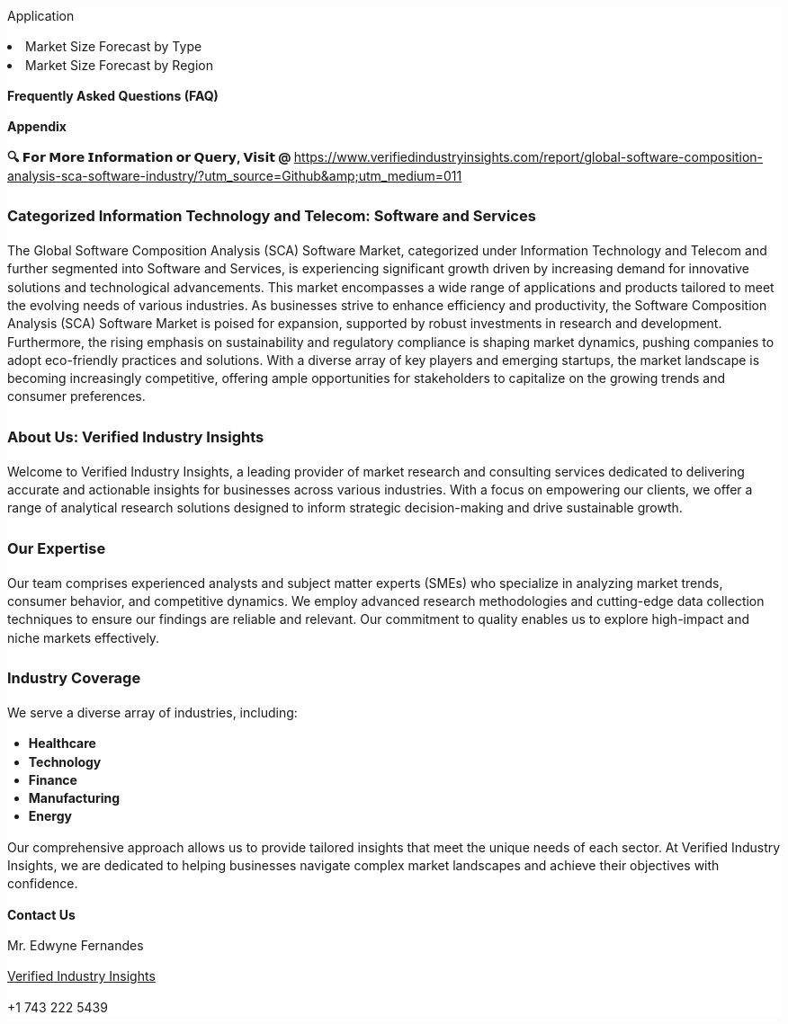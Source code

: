 Application</li><li>Market Size Forecast by Type</li><li>Market Size Forecast by Region</li></ul><p><strong>Frequently Asked Questions (FAQ)</strong></p><p><strong>Appendix<br /></strong></p><p><strong>🔍 𝗙𝗼𝗿 𝗠𝗼𝗿𝗲 𝗜𝗻𝗳𝗼𝗿𝗺𝗮𝘁𝗶𝗼𝗻 𝗼𝗿 𝗤𝘂𝗲𝗿𝘆, 𝗩𝗶𝘀𝗶𝘁 @ </strong><a href="https://www.verifiedindustryinsights.com/report/global-software-composition-analysis-sca-software-industry/?utm_source=Github&amp;utm_medium=011">https://www.verifiedindustryinsights.com/report/global-software-composition-analysis-sca-software-industry/?utm_source=Github&amp;utm_medium=011</a>&nbsp;</p><h3>Categorized Information Technology and Telecom: Software and Services </h3><p>The Global Software Composition Analysis (SCA) Software Market, categorized under Information Technology and Telecom and further segmented into Software and Services, is experiencing significant growth driven by increasing demand for innovative solutions and technological advancements. This market encompasses a wide range of applications and products tailored to meet the evolving needs of various industries. As businesses strive to enhance efficiency and productivity, the Software Composition Analysis (SCA) Software Market is poised for expansion, supported by robust investments in research and development. Furthermore, the rising emphasis on sustainability and regulatory compliance is shaping market dynamics, pushing companies to adopt eco-friendly practices and solutions. With a diverse array of key players and emerging startups, the market landscape is becoming increasingly competitive, offering ample opportunities for stakeholders to capitalize on the growing trends and consumer preferences.</p><h3>About Us: Verified Industry Insights</h3><p>Welcome to Verified Industry Insights, a leading provider of market research and consulting services dedicated to delivering accurate and actionable insights for businesses across various industries. With a focus on empowering our clients, we offer a range of analytical research solutions designed to inform strategic decision-making and drive sustainable growth.</p><h3>Our Expertise</h3><p>Our team comprises experienced analysts and subject matter experts (SMEs) who specialize in analyzing market trends, consumer behavior, and competitive dynamics. We employ advanced research methodologies and cutting-edge data collection techniques to ensure our findings are reliable and relevant. Our commitment to quality enables us to explore high-impact and niche markets effectively.</p><h3>Industry Coverage</h3><p>We serve a diverse array of industries, including:</p><ul><li><strong>Healthcare</strong></li><li><strong>Technology</strong></li><li><strong>Finance</strong></li><li><strong>Manufacturing</strong></li><li><strong>Energy</strong></li></ul><p>Our comprehensive approach allows us to provide tailored insights that meet the unique needs of each sector. At Verified Industry Insights, we are dedicated to helping businesses navigate complex market landscapes and achieve their objectives with confidence.</p><p><strong>Contact Us</strong></p><p>Mr. Edwyne Fernandes</p><p><a href="https://www.verifiedindustryinsights.com/">Verified Industry Insights</a></p><p>+1 743 222 5439</p>
